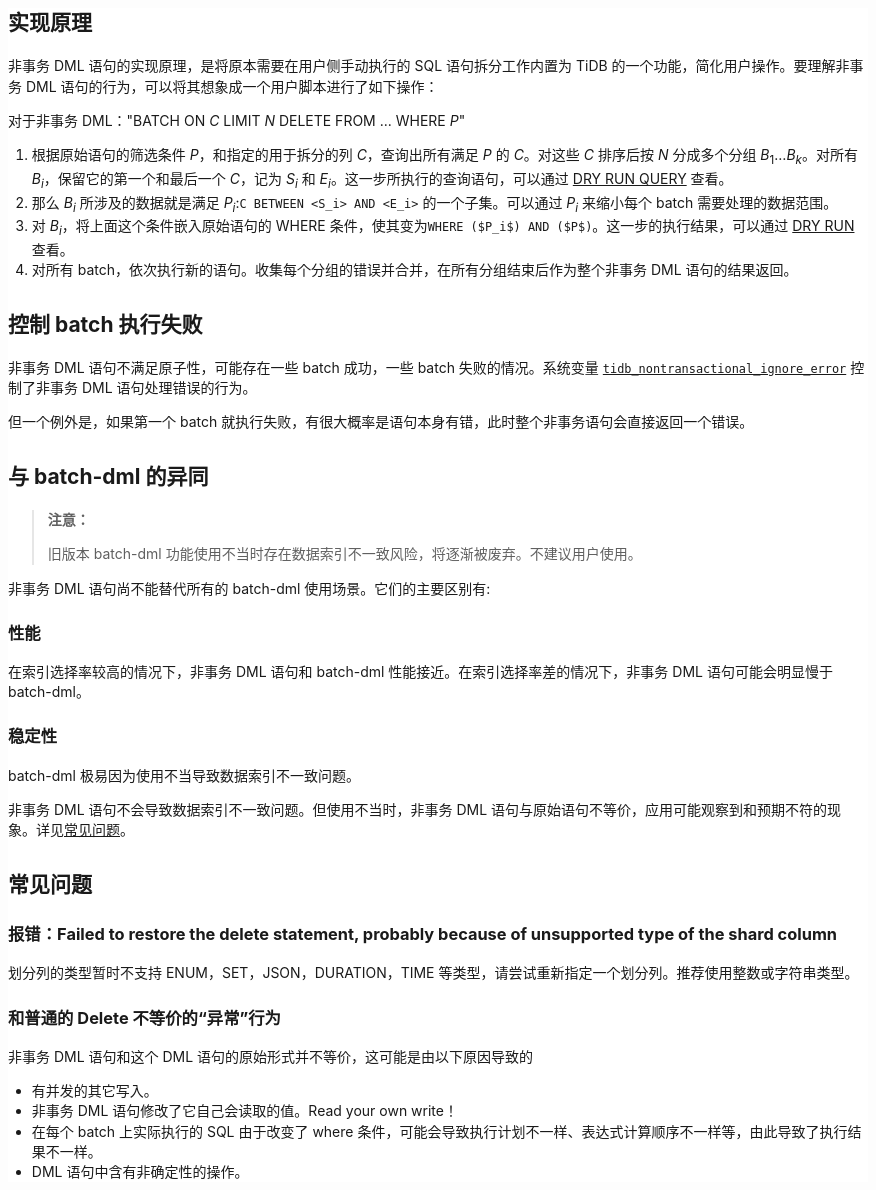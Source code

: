 ## 实现原理

非事务 DML 语句的实现原理，是将原本需要在用户侧手动执行的 SQL 语句拆分工作内置为 TiDB 的一个功能，简化用户操作。要理解非事务 DML 语句的行为，可以将其想象成一个用户脚本进行了如下操作：

对于非事务 DML："BATCH ON $C$ LIMIT $N$ DELETE FROM ... WHERE $P$"

1. 根据原始语句的筛选条件 $P$，和指定的用于拆分的列 $C$，查询出所有满足 $P$ 的 $C$。对这些 $C$ 排序后按 $N$ 分成多个分组 $B_1 \dots B_k$。对所有 $B_i$，保留它的第一个和最后一个 $C$，记为 $S_i$ 和 $E_i$。这一步所执行的查询语句，可以通过 [DRY RUN QUERY](/sql-statements/sql-statement-batch.md#示例) 查看。
2. 那么 $B_i$ 所涉及的数据就是满足 $P_i$:`C BETWEEN <S_i> AND <E_i>` 的一个子集。可以通过 $P_i$ 来缩小每个 batch 需要处理的数据范围。
3. 对 $B_i$，将上面这个条件嵌入原始语句的 WHERE 条件，使其变为`WHERE ($P_i$) AND ($P$)`。这一步的执行结果，可以通过 [DRY RUN](/sql-statements/sql-statement-batch.md#示例) 查看。
4. 对所有 batch，依次执行新的语句。收集每个分组的错误并合并，在所有分组结束后作为整个非事务 DML 语句的结果返回。

## 控制 batch 执行失败

非事务 DML 语句不满足原子性，可能存在一些 batch 成功，一些 batch 失败的情况。系统变量 [`tidb_nontransactional_ignore_error`](/system-variables.md#system-variables.md#tidb_nontransactional_ignore_error-从-v61-版本开始引入) 控制了非事务 DML 语句处理错误的行为。

但一个例外是，如果第一个 batch 就执行失败，有很大概率是语句本身有错，此时整个非事务语句会直接返回一个错误。

## 与 batch-dml 的异同

> **注意：**
>
> 旧版本 batch-dml 功能使用不当时存在数据索引不一致风险，将逐渐被废弃。不建议用户使用。

非事务 DML 语句尚不能替代所有的 batch-dml 使用场景。它们的主要区别有:

### 性能

在索引选择率较高的情况下，非事务 DML 语句和 batch-dml 性能接近。在索引选择率差的情况下，非事务 DML 语句可能会明显慢于 batch-dml。

### 稳定性

batch-dml 极易因为使用不当导致数据索引不一致问题。

非事务 DML 语句不会导致数据索引不一致问题。但使用不当时，非事务 DML 语句与原始语句不等价，应用可能观察到和预期不符的现象。详见[常见问题](#常见问题)。

## 常见问题

### 报错：Failed to restore the delete statement, probably because of unsupported type of the shard column

划分列的类型暂时不支持 ENUM，SET，JSON，DURATION，TIME 等类型，请尝试重新指定一个划分列。推荐使用整数或字符串类型。

### 和普通的 Delete 不等价的“异常”行为

非事务 DML 语句和这个 DML 语句的原始形式并不等价，这可能是由以下原因导致的

- 有并发的其它写入。
- 非事务 DML 语句修改了它自己会读取的值。Read your own write！
- 在每个 batch 上实际执行的 SQL 由于改变了 where 条件，可能会导致执行计划不一样、表达式计算顺序不一样等，由此导致了执行结果不一样。
- DML 语句中含有非确定性的操作。
